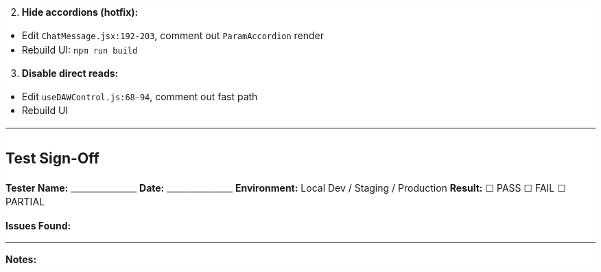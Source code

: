 2. **Hide accordions (hotfix):**
- Edit `ChatMessage.jsx:192-203`, comment out `ParamAccordion` render
- Rebuild UI: `npm run build`

3. **Disable direct reads:**
- Edit `useDAWControl.js:68-94`, comment out fast path
- Rebuild UI

---

## Test Sign-Off

**Tester Name:** _______________
**Date:** _______________
**Environment:** Local Dev / Staging / Production
**Result:** ☐ PASS  ☐ FAIL  ☐ PARTIAL

**Issues Found:**

---

**Notes:**

